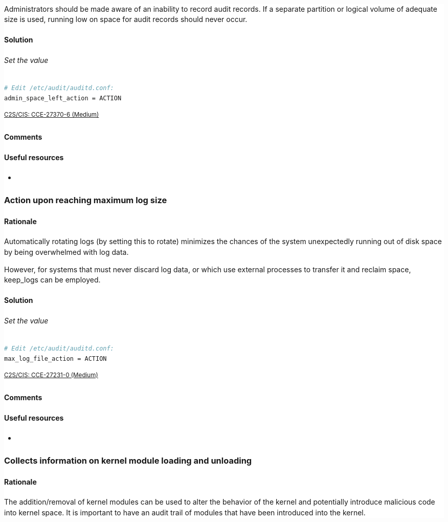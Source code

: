 Administrators should be made aware of an inability to record audit records. If a separate partition or logical volume of adequate size is used, running low on space for audit records should never occur.

#### Solution

###### Set the value

```bash
# Edit /etc/audit/auditd.conf:
admin_space_left_action = ACTION
```

<sup><a href="https://static.open-scap.org/ssg-guides/ssg-rhel7-guide-C2S.html#xccdf_org.ssgproject.content_rule_auditd_data_retention_admin_space_left_action">C2S/CIS: CCE-27370-6 (Medium)</a></sup>

#### Comments

#### Useful resources

- []()

### Action upon reaching maximum log size

#### Rationale

Automatically rotating logs (by setting this to rotate) minimizes the chances of the system unexpectedly running out of disk space by being overwhelmed with log data.

However, for systems that must never discard log data, or which use external processes to transfer it and reclaim space, keep_logs can be employed.

#### Solution

###### Set the value

```bash
# Edit /etc/audit/auditd.conf:
max_log_file_action = ACTION
```

<sup><a href="https://static.open-scap.org/ssg-guides/ssg-rhel7-guide-C2S.html#xccdf_org.ssgproject.content_rule_auditd_data_retention_max_log_file_action">C2S/CIS: CCE-27231-0 (Medium)</a></sup>

#### Comments

#### Useful resources

- []()

### Collects information on kernel module loading and unloading

#### Rationale

The addition/removal of kernel modules can be used to alter the behavior of the kernel and potentially introduce malicious code into kernel space. It is important to have an audit trail of modules that have been introduced into the kernel.
